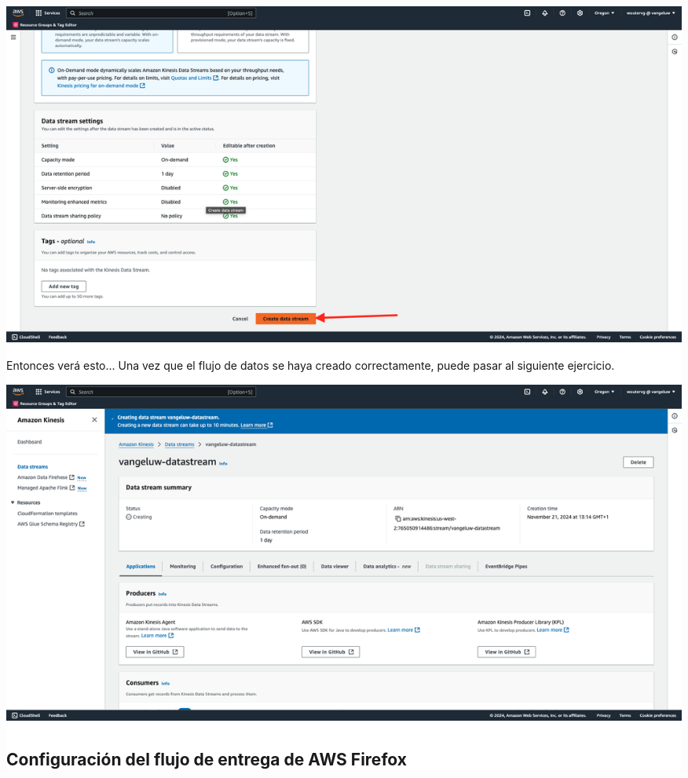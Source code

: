 ![ETL](./images/kinesis4.png)

Entonces verá esto... Una vez que el flujo de datos se haya creado correctamente, puede pasar al siguiente ejercicio.

![ETL](./images/kinesis5.png)

## Configuración del flujo de entrega de AWS Firefox
